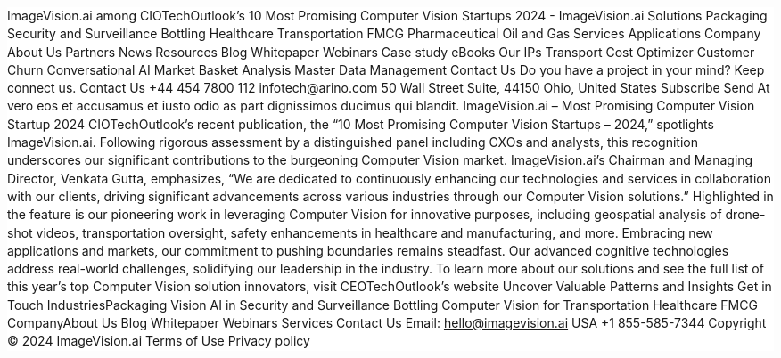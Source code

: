 ImageVision.ai among CIOTechOutlook’s 10 Most Promising Computer Vision Startups 2024 - ImageVision.ai Solutions Packaging Security and Surveillance Bottling Healthcare Transportation FMCG Pharmaceutical Oil and Gas Services Applications Company About Us Partners News Resources Blog Whitepaper Webinars Case study eBooks Our IPs Transport Cost Optimizer Customer Churn Conversational AI Market Basket Analysis Master Data Management Contact Us Do you have a project in your mind? Keep connect us. Contact Us +44 454 7800 112 infotech@arino.com 50 Wall Street Suite, 44150 Ohio, United States Subscribe Send At vero eos et accusamus et iusto odio as part dignissimos ducimus qui blandit. ImageVision.ai – Most Promising Computer Vision Startup 2024 CIOTechOutlook’s recent publication, the “10 Most Promising Computer Vision Startups – 2024,” spotlights ImageVision.ai. Following rigorous assessment by a distinguished panel including CXOs and analysts, this recognition underscores our significant contributions to the burgeoning Computer Vision market. ImageVision.ai’s Chairman and Managing Director, Venkata Gutta, emphasizes, “We are dedicated to continuously enhancing our technologies and services in collaboration with our clients, driving significant advancements across various industries through our Computer Vision solutions.” Highlighted in the feature is our pioneering work in leveraging Computer Vision for innovative purposes, including geospatial analysis of drone-shot videos, transportation oversight, safety enhancements in healthcare and manufacturing, and more. Embracing new applications and markets, our commitment to pushing boundaries remains steadfast. Our advanced cognitive technologies address real-world challenges, solidifying our leadership in the industry. To learn more about our solutions and see the full list of this year’s top Computer Vision solution innovators, visit CEOTechOutlook’s website Uncover Valuable Patterns and Insights Get in Touch IndustriesPackaging Vision AI in Security and Surveillance Bottling Computer Vision for Transportation Healthcare FMCG CompanyAbout Us Blog Whitepaper Webinars Services Contact Us Email: hello@imagevision.ai USA +1 855-585-7344 Copyright © 2024 ImageVision.ai Terms of Use Privacy policy